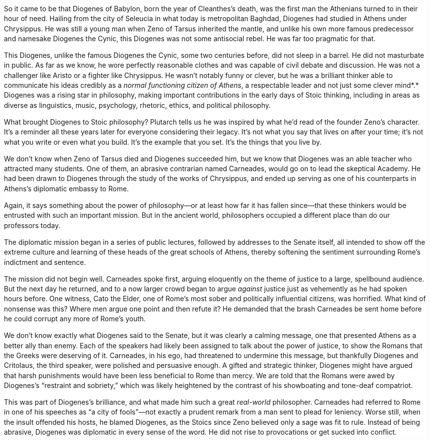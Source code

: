 So it came to be that Diogenes of Babylon, born the year of Cleanthes’s death, was the first man the Athenians turned to in their hour of need. Hailing from the city of Seleucia in what today is metropolitan Baghdad, Diogenes had studied in Athens under Chrysippus. He was still a young man when Zeno of Tarsus inherited the mantle, and unlike his own more famous predecessor and namesake Diogenes the Cynic, this Diogenes was not some antisocial rebel. He was far too pragmatic for that.

This Diogenes, unlike the famous Diogenes the Cynic, some two centuries before, did not sleep in a barrel. He did not masturbate in public. As far as we know, he wore perfectly reasonable clothes and was capable of civil debate and discussion. He was not a challenger like Aristo or a fighter like Chrysippus. He wasn’t notably funny or clever, but he was a brilliant thinker able to communicate his ideas credibly as a *normal functioning citizen of Athens*, a respectable leader and not just some clever mind*.* Diogenes was a rising star in philosophy, making important contributions in the early days of Stoic thinking, including in areas as diverse as linguistics, music, psychology, rhetoric, ethics, and political philosophy.

What brought Diogenes to Stoic philosophy? Plutarch tells us he was inspired by what he’d read of the founder Zeno’s character. It’s a reminder all these years later for everyone considering their legacy. It’s not what you say that lives on after your time; it’s not what you write or even what you build. It’s the example that you set. It’s the things that you live by.

We don’t know when Zeno of Tarsus died and Diogenes succeeded him, but we know that Diogenes was an able teacher who attracted many students. One of them, an abrasive contrarian named Carneades, would go on to lead the skeptical Academy. He had been drawn to Diogenes through the study of the works of Chrysippus, and ended up serving as one of his counterparts in Athens’s diplomatic embassy to Rome.

Again, it says something about the power of philosophy—or at least how far it has fallen since—that these thinkers would be entrusted with such an important mission. But in the ancient world, philosophers occupied a different place than do our professors today.

The diplomatic mission began in a series of public lectures, followed by addresses to the Senate itself, all intended to show off the extreme culture and learning of these heads of the great schools of Athens, thereby softening the sentiment surrounding Rome’s indictment and sentence.

The mission did not begin well. Carneades spoke first, arguing eloquently on the theme of justice to a large, spellbound audience. But the next day he returned, and to a now larger crowd began to argue *against* justice just as vehemently as he had spoken hours before. One witness, Cato the Elder, one of Rome’s most sober and politically influential citizens, was horrified. What kind of nonsense was this? Where men argue one point and then refute it? He demanded that the brash Carneades be sent home before he could corrupt any more of Rome’s youth.

We don’t know exactly what Diogenes said to the Senate, but it was clearly a calming message, one that presented Athens as a better ally than enemy. Each of the speakers had likely been assigned to talk about the power of justice, to show the Romans that the Greeks were deserving of it. Carneades, in his ego, had threatened to undermine this message, but thankfully Diogenes and Critolaus, the third speaker, were polished and persuasive enough. A gifted and strategic thinker, Diogenes might have argued that harsh punishments would have been less beneficial to Rome than mercy. We are told that the Romans were awed by Diogenes’s “restraint and sobriety,” which was likely heightened by the contrast of his showboating and tone-deaf compatriot.

This was part of Diogenes’s brilliance, and what made him such a great *real-world* philosopher. Carneades had referred to Rome in one of his speeches as “a city of fools”—not exactly a prudent remark from a man sent to plead for leniency. Worse still, when the insult offended his hosts, he blamed Diogenes, as the Stoics since Zeno believed only a sage was fit to rule. Instead of being abrasive, Diogenes was diplomatic in every sense of the word. He did not rise to provocations or get sucked into conflict.
